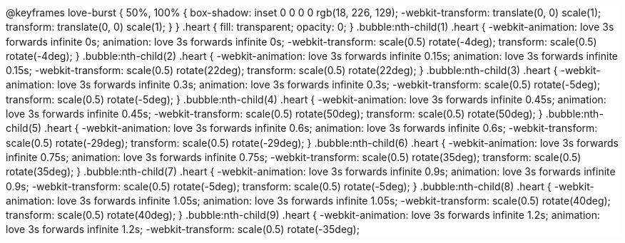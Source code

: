 @keyframes love-burst {
  50%,
  100% {
    box-shadow: inset 0 0 0 0 rgb(18, 226, 129);
    -webkit-transform: translate(0, 0) scale(1);
    transform: translate(0, 0) scale(1);
  }
}
.heart {
  fill: transparent;
  opacity: 0;
}
.bubble:nth-child(1) .heart {
  -webkit-animation: love 3s forwards infinite 0s;
  animation: love 3s forwards infinite 0s;
  -webkit-transform: scale(0.5) rotate(-4deg);
  transform: scale(0.5) rotate(-4deg);
}
.bubble:nth-child(2) .heart {
  -webkit-animation: love 3s forwards infinite 0.15s;
  animation: love 3s forwards infinite 0.15s;
  -webkit-transform: scale(0.5) rotate(22deg);
  transform: scale(0.5) rotate(22deg);
}
.bubble:nth-child(3) .heart {
  -webkit-animation: love 3s forwards infinite 0.3s;
  animation: love 3s forwards infinite 0.3s;
  -webkit-transform: scale(0.5) rotate(-5deg);
  transform: scale(0.5) rotate(-5deg);
}
.bubble:nth-child(4) .heart {
  -webkit-animation: love 3s forwards infinite 0.45s;
  animation: love 3s forwards infinite 0.45s;
  -webkit-transform: scale(0.5) rotate(50deg);
  transform: scale(0.5) rotate(50deg);
}
.bubble:nth-child(5) .heart {
  -webkit-animation: love 3s forwards infinite 0.6s;
  animation: love 3s forwards infinite 0.6s;
  -webkit-transform: scale(0.5) rotate(-29deg);
  transform: scale(0.5) rotate(-29deg);
}
.bubble:nth-child(6) .heart {
  -webkit-animation: love 3s forwards infinite 0.75s;
  animation: love 3s forwards infinite 0.75s;
  -webkit-transform: scale(0.5) rotate(35deg);
  transform: scale(0.5) rotate(35deg);
}
.bubble:nth-child(7) .heart {
  -webkit-animation: love 3s forwards infinite 0.9s;
  animation: love 3s forwards infinite 0.9s;
  -webkit-transform: scale(0.5) rotate(-5deg);
  transform: scale(0.5) rotate(-5deg);
}
.bubble:nth-child(8) .heart {
  -webkit-animation: love 3s forwards infinite 1.05s;
  animation: love 3s forwards infinite 1.05s;
  -webkit-transform: scale(0.5) rotate(40deg);
  transform: scale(0.5) rotate(40deg);
}
.bubble:nth-child(9) .heart {
  -webkit-animation: love 3s forwards infinite 1.2s;
  animation: love 3s forwards infinite 1.2s;
  -webkit-transform: scale(0.5) rotate(-35deg);